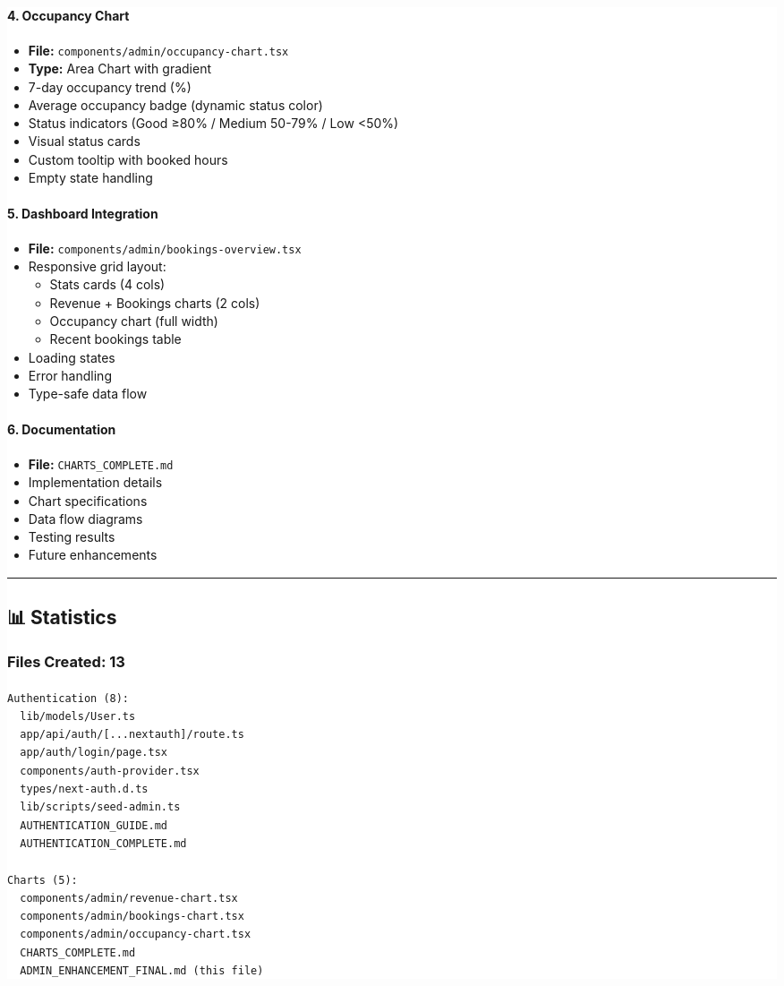 #### 4. **Occupancy Chart**
- **File:** `components/admin/occupancy-chart.tsx`
- **Type:** Area Chart with gradient
- 7-day occupancy trend (%)
- Average occupancy badge (dynamic status color)
- Status indicators (Good ≥80% / Medium 50-79% / Low <50%)
- Visual status cards
- Custom tooltip with booked hours
- Empty state handling

#### 5. **Dashboard Integration**
- **File:** `components/admin/bookings-overview.tsx`
- Responsive grid layout:
  - Stats cards (4 cols)
  - Revenue + Bookings charts (2 cols)
  - Occupancy chart (full width)
  - Recent bookings table
- Loading states
- Error handling
- Type-safe data flow

#### 6. **Documentation**
- **File:** `CHARTS_COMPLETE.md`
- Implementation details
- Chart specifications
- Data flow diagrams
- Testing results
- Future enhancements

---

## 📊 Statistics

### Files Created: 13
```
Authentication (8):
  lib/models/User.ts
  app/api/auth/[...nextauth]/route.ts
  app/auth/login/page.tsx
  components/auth-provider.tsx
  types/next-auth.d.ts
  lib/scripts/seed-admin.ts
  AUTHENTICATION_GUIDE.md
  AUTHENTICATION_COMPLETE.md

Charts (5):
  components/admin/revenue-chart.tsx
  components/admin/bookings-chart.tsx
  components/admin/occupancy-chart.tsx
  CHARTS_COMPLETE.md
  ADMIN_ENHANCEMENT_FINAL.md (this file)
```
